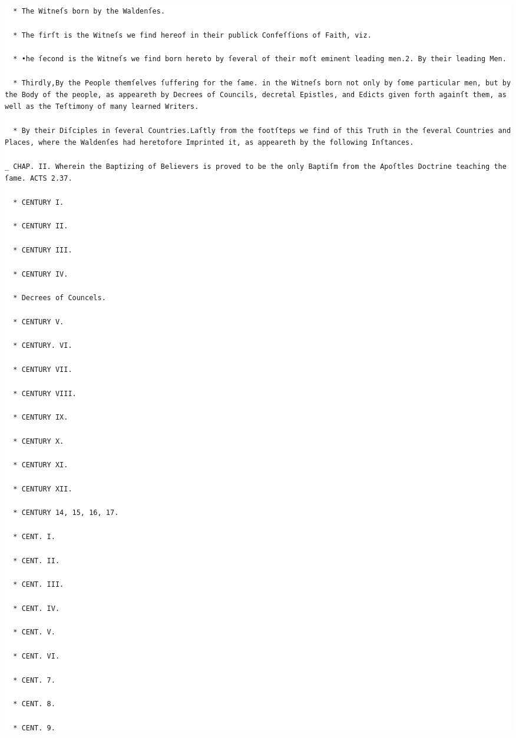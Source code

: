       * The Witneſs born by the Waldenſes.

      * The firſt is the Witneſs we find hereof in their publick Confeſſions of Faith, viz.

      * •he ſecond is the Witneſs we find born hereto by ſeveral of their moſt eminent leading men.2. By their leading Men.

      * Thirdly,By the People themſelves ſuffering for the ſame. in the Witneſs born not only by ſome particular men, but by the Body of the people, as appeareth by Decrees of Councils, decretal Epistles, and Edicts given forth againſt them, as well as the Teſtimony of many learned Writers.

      * By their Diſciples in ſeveral Countries.Laſtly from the footſteps we find of this Truth in the ſeveral Countries and Places, where the Waldenſes had heretofore Imprinted it, as appeareth by the following Inſtances.

    _ CHAP. II. Wherein the Baptizing of Believers is proved to be the only Baptiſm from the Apoſtles Doctrine teaching the ſame. ACTS 2.37.

      * CENTURY I.

      * CENTURY II.

      * CENTURY III.

      * CENTURY IV.

      * Decrees of Councels.

      * CENTURY V.

      * CENTURY. VI.

      * CENTURY VII.

      * CENTURY VIII.

      * CENTURY IX.

      * CENTURY X.

      * CENTURY XI.

      * CENTURY XII.

      * CENTURY 14, 15, 16, 17.

      * CENT. I.

      * CENT. II.

      * CENT. III.

      * CENT. IV.

      * CENT. V.

      * CENT. VI.

      * CENT. 7.

      * CENT. 8.

      * CENT. 9.
